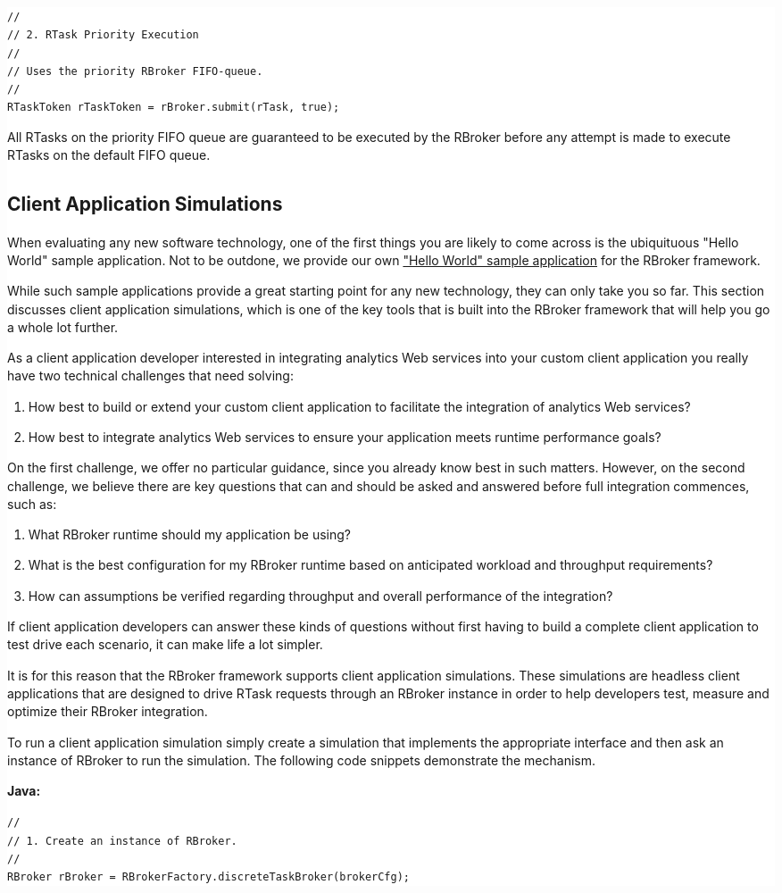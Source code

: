     //
    // 2. RTask Priority Execution
    //
    // Uses the priority RBroker FIFO-queue.
    //
    RTaskToken rTaskToken = rBroker.submit(rTask, true);

All RTasks on the priority FIFO queue are guaranteed to be executed by the RBroker before any attempt is made to execute RTasks on the default FIFO queue.

## Client Application Simulations

When evaluating any new software technology, one of the first things you are likely to come across is the ubiquituous "Hello World" sample application. Not to be outdone, we provide our own ["Hello World" sample application](#programming) for the RBroker framework.

While such sample applications provide a great starting point for any new technology, they can only take you so far. This section discusses client application simulations, which is one of the key tools that is built into the RBroker framework that will help you go a whole lot further.

As a client application developer interested in integrating analytics Web services into your custom client application you really have two technical challenges that need solving:

1.  How best to build or extend your custom client application to facilitate the integration of analytics Web services?

2.  How best to integrate analytics Web services to ensure your application meets runtime performance goals?

On the first challenge, we offer no particular guidance, since you already know best in such matters. However, on the second challenge, we believe there are key questions that can and should be asked and answered before full integration commences, such as:

1.  What RBroker runtime should my application be using?

2.  What is the best configuration for my RBroker runtime based on anticipated workload and throughput requirements?

3.  How can assumptions be verified regarding throughput and overall performance of the integration?

If client application developers can answer these kinds of questions without first having to build a complete client application to test drive each scenario, it can make life a lot simpler.

It is for this reason that the RBroker framework supports client application simulations. These simulations are headless client applications that are designed to drive RTask requests through an RBroker instance in order to help developers test, measure and optimize their RBroker integration.

To run a client application simulation simply create a simulation that implements the appropriate interface and then ask an instance of RBroker to run the simulation. The following code snippets demonstrate the mechanism.


**Java:**

    //
    // 1. Create an instance of RBroker.
    //
    RBroker rBroker = RBrokerFactory.discreteTaskBroker(brokerCfg);
